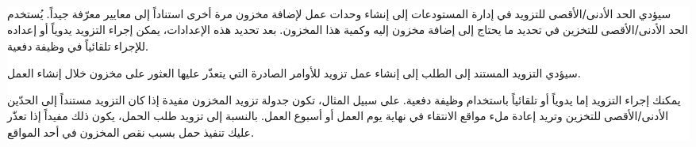 سيؤدي الحد الأدنى/الأقصى للتزويد في إدارة المستودعات إلى إنشاء وحدات عمل لإضافة مخزون مرة أخرى استناداً إلى معايير معرّفة جيداً. يُستخدم الحد الأدنى/الأقصى للتخزين في تحديد ما يحتاج إلى إضافة مخزون إليه وكمية هذا المخزون.
بعد تحديد هذه الإعدادات، يمكن إجراء التزويد يدوياً أو إعداده للإجراء تلقائياً في وظيفة دفعية.

سيؤدي التزويد المستند إلى الطلب إلى إنشاء عمل تزويد للأوامر الصادرة التي يتعذّر عليها العثور على مخزون خلال إنشاء العمل.

يمكنك إجراء التزويد إما يدوياً أو تلقائياً باستخدام وظيفة دفعية. على سبيل المثال، تكون جدولة تزويد المخزون مفيدة إذا كان التزويد مستنداً إلى الحدّين الأدنى/الأقصى للتخزين وتريد إعادة ملء مواقع الانتقاء في نهاية يوم العمل أو أسبوع العمل. بالنسبة إلى تزويد طلب الحمل، يكون ذلك مفيداً إذا تعذّر عليك تنفيذ حمل بسبب نقص المخزون في أحد المواقع.

